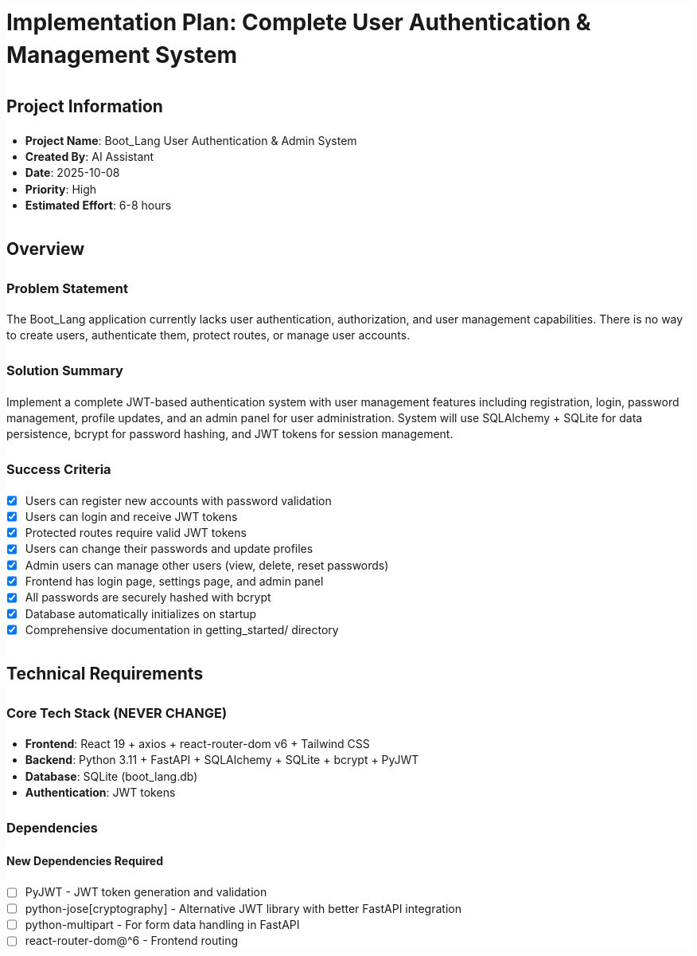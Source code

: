 # Implementation Plan: Complete User Authentication & Management System

## Project Information
- **Project Name**: Boot_Lang User Authentication & Admin System
- **Created By**: AI Assistant
- **Date**: 2025-10-08
- **Priority**: High
- **Estimated Effort**: 6-8 hours

## Overview
### Problem Statement
The Boot_Lang application currently lacks user authentication, authorization, and user management capabilities. There is no way to create users, authenticate them, protect routes, or manage user accounts.

### Solution Summary
Implement a complete JWT-based authentication system with user management features including registration, login, password management, profile updates, and an admin panel for user administration. System will use SQLAlchemy + SQLite for data persistence, bcrypt for password hashing, and JWT tokens for session management.

### Success Criteria
- [x] Users can register new accounts with password validation
- [x] Users can login and receive JWT tokens
- [x] Protected routes require valid JWT tokens
- [x] Users can change their passwords and update profiles
- [x] Admin users can manage other users (view, delete, reset passwords)
- [x] Frontend has login page, settings page, and admin panel
- [x] All passwords are securely hashed with bcrypt
- [x] Database automatically initializes on startup
- [x] Comprehensive documentation in getting_started/ directory

## Technical Requirements

### Core Tech Stack (NEVER CHANGE)
- **Frontend**: React 19 + axios + react-router-dom v6 + Tailwind CSS
- **Backend**: Python 3.11 + FastAPI + SQLAlchemy + SQLite + bcrypt + PyJWT
- **Database**: SQLite (boot_lang.db)
- **Authentication**: JWT tokens

### Dependencies
#### New Dependencies Required
- [ ] PyJWT - JWT token generation and validation
- [ ] python-jose[cryptography] - Alternative JWT library with better FastAPI integration
- [ ] python-multipart - For form data handling in FastAPI
- [ ] react-router-dom@^6 - Frontend routing
